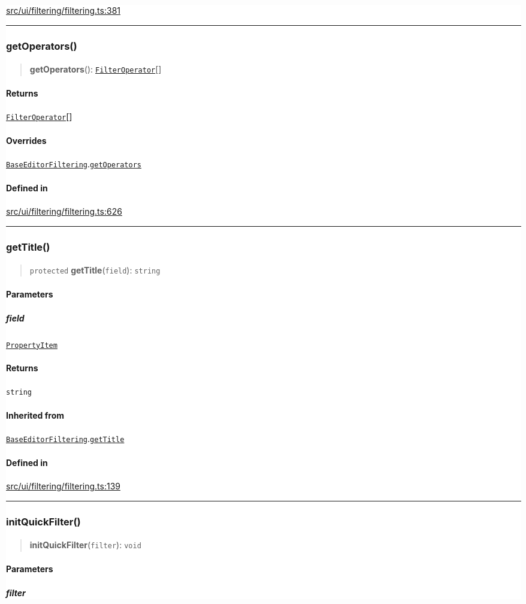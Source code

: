 [src/ui/filtering/filtering.ts:381](https://github.com/serenity-is/serenity/blob/master/packages/corelib/src/ui/filtering/filtering.ts#L381)

***

### getOperators()

> **getOperators**(): [`FilterOperator`](../interfaces/FilterOperator.md)[]

#### Returns

[`FilterOperator`](../interfaces/FilterOperator.md)[]

#### Overrides

[`BaseEditorFiltering`](BaseEditorFiltering.md).[`getOperators`](BaseEditorFiltering.md#getoperators)

#### Defined in

[src/ui/filtering/filtering.ts:626](https://github.com/serenity-is/serenity/blob/master/packages/corelib/src/ui/filtering/filtering.ts#L626)

***

### getTitle()

> `protected` **getTitle**(`field`): `string`

#### Parameters

##### field

[`PropertyItem`](../interfaces/PropertyItem.md)

#### Returns

`string`

#### Inherited from

[`BaseEditorFiltering`](BaseEditorFiltering.md).[`getTitle`](BaseEditorFiltering.md#gettitle)

#### Defined in

[src/ui/filtering/filtering.ts:139](https://github.com/serenity-is/serenity/blob/master/packages/corelib/src/ui/filtering/filtering.ts#L139)

***

### initQuickFilter()

> **initQuickFilter**(`filter`): `void`

#### Parameters

##### filter
